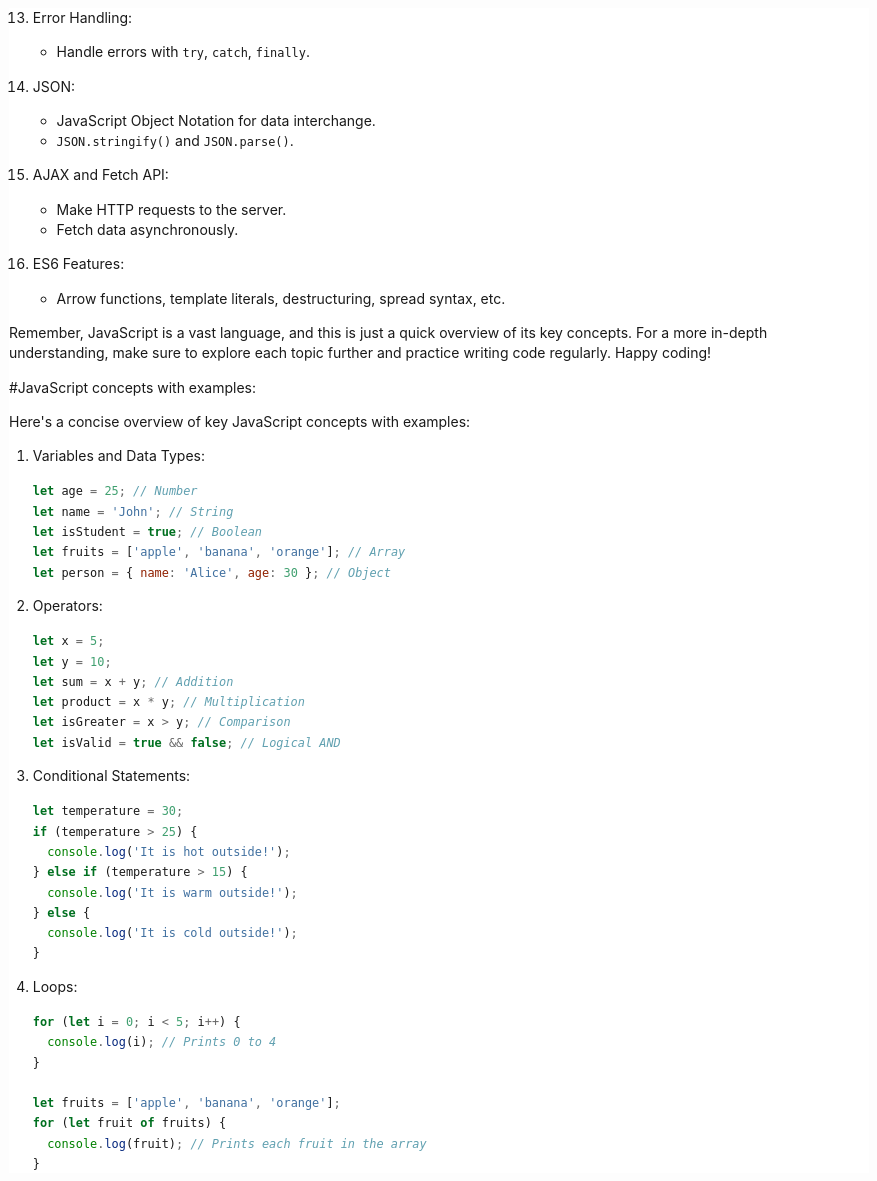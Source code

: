 13. Error Handling:
    - Handle errors with `try`, `catch`, `finally`.

14. JSON:
    - JavaScript Object Notation for data interchange.
    - `JSON.stringify()` and `JSON.parse()`.

15. AJAX and Fetch API:
    - Make HTTP requests to the server.
    - Fetch data asynchronously.

16. ES6 Features:
    - Arrow functions, template literals, destructuring, spread syntax, etc.


Remember, JavaScript is a vast language, and this is just a quick overview of its key concepts. For a more in-depth understanding, 
make sure to explore each topic further and practice writing code regularly. Happy coding!



#JavaScript concepts with examples:

 Here's a concise overview of key JavaScript concepts with examples:

1. Variables and Data Types:
   ```javascript
   let age = 25; // Number
   let name = 'John'; // String
   let isStudent = true; // Boolean
   let fruits = ['apple', 'banana', 'orange']; // Array
   let person = { name: 'Alice', age: 30 }; // Object
   ```

2. Operators:
   ```javascript
   let x = 5;
   let y = 10;
   let sum = x + y; // Addition
   let product = x * y; // Multiplication
   let isGreater = x > y; // Comparison
   let isValid = true && false; // Logical AND
   ```

3. Conditional Statements:
   ```javascript
   let temperature = 30;
   if (temperature > 25) {
     console.log('It is hot outside!');
   } else if (temperature > 15) {
     console.log('It is warm outside!');
   } else {
     console.log('It is cold outside!');
   }
   ```

4. Loops:
   ```javascript
   for (let i = 0; i < 5; i++) {
     console.log(i); // Prints 0 to 4
   }

   let fruits = ['apple', 'banana', 'orange'];
   for (let fruit of fruits) {
     console.log(fruit); // Prints each fruit in the array
   }
   ```
